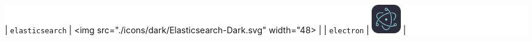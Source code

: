 |  `elasticsearch`   | <img src="./icons/dark/Elasticsearch-Dark.svg" width="48>  |
|     `electron`     |     <img src="./icons/single/Electron.svg" width="48">     |